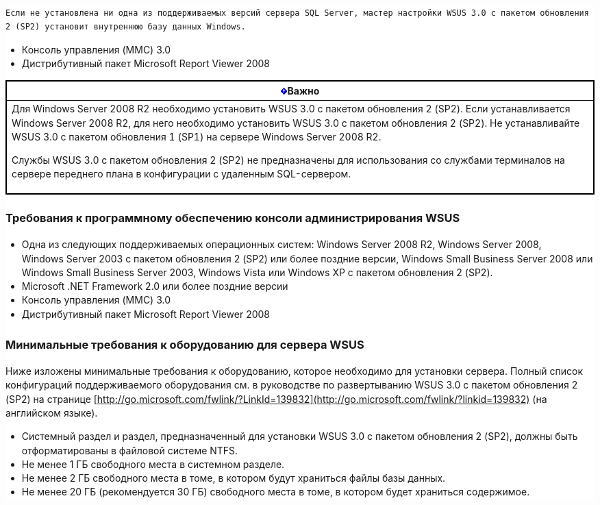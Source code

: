     Если не установлена ни одна из поддерживаемых версий сервера SQL Server, мастер настройки WSUS 3.0 с пакетом обновления 2 (SP2) установит внутреннюю базу данных Windows.
-   Консоль управления (MMC) 3.0
-   Дистрибутивный пакет Microsoft Report Viewer 2008

 
<table style="border:1px solid black;">
<colgroup>
<col width="100%" />
</colgroup>
<thead>
<tr class="header">
<th style="border:1px solid black;" ><img src="/security-updates/images/Dd939886.Important(WS.10).gif" />Важно</th>
</tr>
</thead>
<tbody>
<tr class="odd">
<td style="border:1px solid black;">Для Windows Server 2008 R2 необходимо установить WSUS 3.0 с пакетом обновления 2 (SP2). Если устанавливается Windows Server 2008 R2, для него необходимо установить WSUS 3.0 с пакетом обновления 2 (SP2). Не устанавливайте WSUS 3.0 с пакетом обновления 1 (SP1) на сервере Windows Server 2008 R2.

Службы WSUS 3.0 с пакетом обновления 2 (SP2) не предназначены для использования со службами терминалов на сервере переднего плана в конфигурации с удаленным SQL-сервером.
</td>
</tr>
</tbody>
</table>
 

### Требования к программному обеспечению консоли администрирования WSUS

-   Одна из следующих поддерживаемых операционных систем: Windows Server 2008 R2, Windows Server 2008, Windows Server 2003 с пакетом обновления 2 (SP2) или более поздние версии, Windows Small Business Server 2008 или Windows Small Business Server 2003, Windows Vista или Windows XP с пакетом обновления 2 (SP2).
-   Microsoft .NET Framework 2.0 или более поздние версии
-   Консоль управления (MMC) 3.0
-   Дистрибутивный пакет Microsoft Report Viewer 2008

### Минимальные требования к оборудованию для сервера WSUS

Ниже изложены минимальные требования к оборудованию, которое необходимо для установки сервера. Полный список конфигураций поддерживаемого оборудования см. в руководстве по развертыванию WSUS 3.0 с пакетом обновления 2 (SP2) на странице [http://go.microsoft.com/fwlink/?LinkId=139832](http://go.microsoft.com/fwlink/?linkid=139832) (на английском языке).

-   Системный раздел и раздел, предназначенный для установки WSUS 3.0 с пакетом обновления 2 (SP2), должны быть отформатированы в файловой системе NTFS.
-   Не менее 1 ГБ свободного места в системном разделе.
-   Не менее 2 ГБ свободного места в томе, в котором будут храниться файлы базы данных.
-   Не менее 20 ГБ (рекомендуется 30 ГБ) свободного места в томе, в котором будет храниться содержимое.
